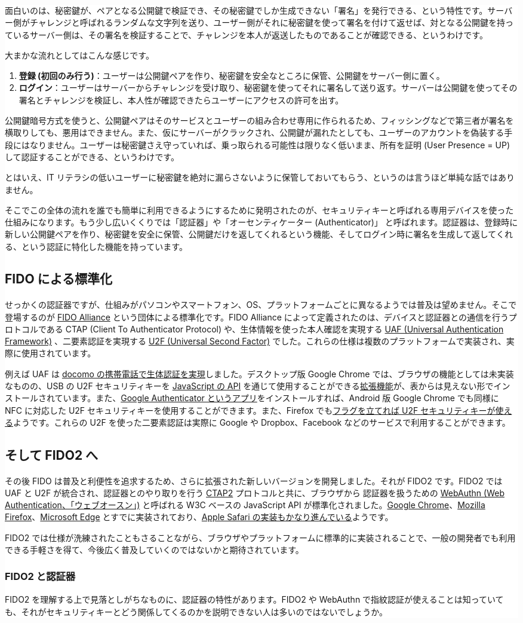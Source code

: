 面白いのは、秘密鍵が、ペアとなる公開鍵で検証でき、その秘密鍵でしか生成できない「署名」を発行できる、という特性です。サーバー側がチャレンジと呼ばれるランダムな文字列を送り、ユーザー側がそれに秘密鍵を使って署名を付けて返せば、対となる公開鍵を持っているサーバー側は、その署名を検証することで、チャレンジを本人が返送したものであることが確認できる、というわけです。

大まかな流れとしてはこんな感じです。

1.  **登録 (初回のみ行う)**：ユーザーは公開鍵ペアを作り、秘密鍵を安全なところに保管、公開鍵をサーバー側に置く。
2.  **ログイン**：ユーザーはサーバーからチャレンジを受け取り、秘密鍵を使ってそれに署名して送り返す。サーバーは公開鍵を使ってその署名とチャレンジを検証し、本人性が確認できたらユーザーにアクセスの許可を出す。

公開鍵暗号方式を使うと、公開鍵ペアはそのサービスとユーザーの組み合わせ専用に作られるため、フィッシングなどで第三者が署名を横取りしても、悪用はできません。また、仮にサーバーがクラックされ、公開鍵が漏れたとしても、ユーザーのアカウントを偽装する手段にはなりません。ユーザーは秘密鍵さえ守っていれば、乗っ取られる可能性は限りなく低いまま、所有を証明 (User Presence = UP) して認証することができる、というわけです。

とはいえ、IT リテラシの低いユーザーに秘密鍵を絶対に漏らさないように保管しておいてもらう、というのは言うほど単純な話ではありません。

そこでこの全体の流れを誰でも簡単に利用できるようにするために発明されたのが、セキュリティキーと呼ばれる専用デバイスを使った仕組みになります。もう少し広いくくりでは「認証器」や「オーセンティケーター (Authenticator)」 と呼ばれます。認証器は、登録時に新しい公開鍵ペアを作り、秘密鍵を安全に保管、公開鍵だけを返してくれるという機能、そしてログイン時に署名を生成して返してくれる、という認証に特化した機能を持っています。

## FIDO による標準化

せっかくの認証器ですが、仕組みがパソコンやスマートフォン、OS、プラットフォームごとに異なるようでは普及は望めません。そこで登場するのが [FIDO Alliance](https://fidoalliance.org/) という団体による標準化です。FIDO Alliance によって定義されたのは、デバイスと認証器との通信を行うプロトコルである CTAP (Client To Authenticator Protocol) や、生体情報を使った本人確認を実現する [UAF (Universal Authentication Framework)](https://fidoalliance.org/specs/fido-uaf-v1.1-ps-20170202/fido-uaf-overview-v1.1-ps-20170202.html) 、二要素認証を実現する [U2F (Universal Second Factor)](https://fidoalliance.org/specs/fido-u2f-v1.2-ps-20170411/fido-u2f-overview-v1.2-ps-20170411.html) でした。これらの仕様は複数のプラットフォームで実装され、実際に使用されています。

例えば UAF は [docomo の携帯電話で生体認証を実現](https://www.nttdocomo.co.jp/info/news_release/2015/05/13_00.html)しました。デスクトップ版 Google Chrome では、ブラウザの機能としては未実装なものの、USB の U2F セキュリティキーを [JavaScript の API](https://fidoalliance.org/specs/fido-u2f-v1.2-ps-20170411/fido-u2f-javascript-api-v1.2-ps-20170411.html) を通じて使用することができる[拡張機能](https://github.com/google/u2f-ref-code)が、表からは見えない形でインストールされています。また、[Google Authenticator というアプリ](https://play.google.com/store/apps/details?id=com.google.android.apps.authenticator2)をインストールすれば、Android 版 Google Chrome でも同様に NFC に対応した U2F セキュリティキーを使用することができます。また、Firefox でも[フラグを立てれば U2F セキュリティキーが使える](https://wiki.mozilla.org/Security/CryptoEngineering#Using_U2F_.2F_WebAuthn)ようです。これらの U2F を使った二要素認証は実際に Google や Dropbox、Facebook などのサービスで利用することができます。

## そして FIDO2 へ
その後 FIDO は普及と利便性を追求するため、さらに拡張された新しいバージョンを開発しました。それが FIDO2 です。FIDO2 では UAF と U2F が統合され、認証器とのやり取りを行う [CTAP2](https://fidoalliance.org/specs/fido-v2.0-ps-20190130-pub/fido-client-to-authenticator-protocol-v2.0-ps-20190130.html) プロトコルと共に、ブラウザから 認証器を扱うための [WebAuthn (Web Authentication、「ウェブオースン」)](https://www.w3.org/TR/webauthn/) と呼ばれる W3C ベースの JavaScript API が標準化されました。[Google Chrome](https://developers.google.com/web/updates/2018/05/webauthn)、[Mozilla Firefox](https://hacks.mozilla.org/2018/01/using-hardware-token-based-2fa-with-the-webauthn-api/)、[Microsoft Edge](https://blogs.windows.com/msedgedev/2018/07/30/introducing-web-authentication-microsoft-edge/) とすでに実装されており、[Apple Safari の実装もかなり進んでいる](https://bugs.webkit.org/show_bug.cgi?id=181943)ようです。

FIDO2 では仕様が洗練されたこともさることながら、ブラウザやプラットフォームに標準的に実装されることで、一般の開発者でも利用できる手軽さを得て、今後広く普及していくのではないかと期待されています。

### FIDO2 と認証器
FIDO2 を理解する上で見落としがちなものに、認証器の特性があります。FIDO2 や WebAuthn で指紋認証が使えることは知っていても、それがセキュリティキーとどう関係してくるのかを説明できない人は多いのではないでしょうか。
